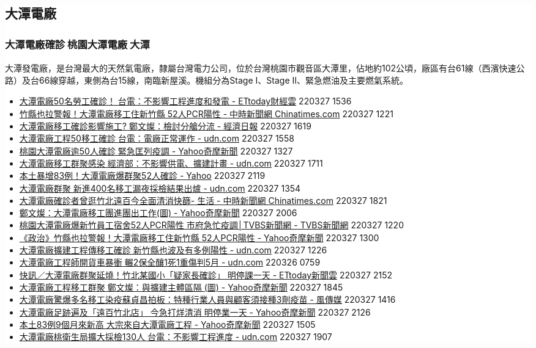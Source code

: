 ## 大潭電廠

### 大潭電廠確診 桃園大潭電廠 大潭

大潭發電廠，是台灣最大的天然氣電廠，隸屬台灣電力公司，位於台灣桃園市觀音區大潭里，佔地約102公頃，廠區有台61線（西濱快速公路）及台66線穿越，東側為台15線，南臨新屋溪。機組分為Stage I、Stage II、緊急燃油及主要燃氣系統。
- [大潭電廠50名勞工確診！ 台電：不影響工程進度和發電 - ETtoday財經雲](https://finance.ettoday.net/news/2216990 "大潭電廠50名勞工確診！ 台電：不影響工程進度和發電 - ETtoday財經雲") 220327 1536
- [竹縣也拉警報！大潭電廠移工住新竹縣 52人PCR陽性 - 中時新聞網 Chinatimes.com](https://www.chinatimes.com/realtimenews/20220327001540-260405 "竹縣也拉警報！大潭電廠移工住新竹縣 52人PCR陽性 - 中時新聞網 Chinatimes.com") 220327 1221
- [大潭電廠移工確診影響施工? 鄭文燦：檢討分艙分流 - 經濟日報](https://money.udn.com/money/story/5658/6195305 "大潭電廠移工確診影響施工? 鄭文燦：檢討分艙分流 - 經濟日報") 220327 1619
- [大潭電廠工程50移工確診 台電：電廠正常運作 - udn.com](https://udn.com/news/story/120940/6195349?from=udn-ch1_breaknews-1-cate1-news "大潭電廠工程50移工確診 台電：電廠正常運作 - udn.com") 220327 1558
- [桃園大潭電廠逾50人確診 緊急匡列疫調 - Yahoo奇摩新聞](https://tw.news.yahoo.com/%E6%A1%83%E5%9C%92%E5%A4%A7%E6%BD%AD%E9%9B%BB%E5%BB%A0%E9%80%BE50%E4%BA%BA%E7%A2%BA%E8%A8%BA-%E7%B7%8A%E6%80%A5%E5%8C%A1%E5%88%97%E7%96%AB%E8%AA%BF-052703234.html "桃園大潭電廠逾50人確診 緊急匡列疫調 - Yahoo奇摩新聞") 220327 1327
- [大潭電廠移工群聚感染 經濟部：不影響供電、擴建計畫 - udn.com](https://udn.com/news/story/120940/6195449?from=udn_ch2_menu_v2_main_cate "大潭電廠移工群聚感染 經濟部：不影響供電、擴建計畫 - udn.com") 220327 1711
- [本土暴增83例！大潭電廠爆群聚52人確診 - Yahoo](https://tw.tv.yahoo.com/%E6%9C%AC%E5%9C%9F%E6%9A%B4%E5%A2%9E83%E4%BE%8B-%E5%A4%A7%E6%BD%AD%E9%9B%BB%E5%BB%A0%E7%88%86%E7%BE%A4%E8%81%9A-52%E4%BA%BA%E7%A2%BA%E8%A8%BA-131014303.html "本土暴增83例！大潭電廠爆群聚52人確診 - Yahoo") 220327 2119
- [大潭電廠群聚 新進400名移工漏夜採檢結果出爐 - udn.com](https://udn.com/news/story/120940/6195122?from=udn-ch1_breaknews-1-cate1-news "大潭電廠群聚 新進400名移工漏夜採檢結果出爐 - udn.com") 220327 1354
- [大潭電廠確診者曾逛竹北遠百今全面清消快篩- 生活 - 中時新聞網 Chinatimes.com](https://www.chinatimes.com/realtimenews/20220327002747-260405 "大潭電廠確診者曾逛竹北遠百今全面清消快篩- 生活 - 中時新聞網 Chinatimes.com") 220327 1821
- [鄭文燦：大潭電廠移工團進團出工作(圖) - Yahoo奇摩新聞](https://tw.news.yahoo.com/%E9%84%AD%E6%96%87%E7%87%A6-%E5%A4%A7%E6%BD%AD%E9%9B%BB%E5%BB%A0%E7%A7%BB%E5%B7%A5%E5%9C%98%E9%80%B2%E5%9C%98%E5%87%BA%E5%B7%A5%E4%BD%9C-%E5%9C%96-120644031.html "鄭文燦：大潭電廠移工團進團出工作(圖) - Yahoo奇摩新聞") 220327 2006
- [桃園大潭電廠爆新竹員工宿舍52人PCR陽性 市府急忙疫調│TVBS新聞網 - TVBS新聞網](https://news.tvbs.com.tw/life/1750945 "桃園大潭電廠爆新竹員工宿舍52人PCR陽性 市府急忙疫調│TVBS新聞網 - TVBS新聞網") 220327 1220
- [《政治》竹縣也拉警報！大潭電廠移工住新竹縣 52人PCR陽性 - Yahoo奇摩新聞](https://tw.news.yahoo.com/%E6%94%BF%E6%B2%BB-%E7%AB%B9%E7%B8%A3%E4%B9%9F%E6%8B%89%E8%AD%A6%E5%A0%B1-%E5%A4%A7%E6%BD%AD%E9%9B%BB%E5%BB%A0%E7%A7%BB%E5%B7%A5%E4%BD%8F%E6%96%B0%E7%AB%B9%E7%B8%A3-52%E4%BA%BApcr%E9%99%BD%E6%80%A7-050048149.html "《政治》竹縣也拉警報！大潭電廠移工住新竹縣 52人PCR陽性 - Yahoo奇摩新聞") 220327 1300
- [大潭電廠擴建工程傳移工確診 新竹縣也波及有多例陽性 - udn.com](https://udn.com/news/story/7314/6194933 "大潭電廠擴建工程傳移工確診 新竹縣也波及有多例陽性 - udn.com") 220327 1226
- [大潭電廠工程師開貨車暴衝 輾2保全釀1死1重傷判5月 - udn.com](https://udn.com/news/story/7321/6192836 "大潭電廠工程師開貨車暴衝 輾2保全釀1死1重傷判5月 - udn.com") 220326 0759
- [快訊／大潭電廠群聚延燒！竹北某國小「疑家長確診」 明停課一天 - ETtoday新聞雲](https://www.ettoday.net/news/20220327/2217151.htm "快訊／大潭電廠群聚延燒！竹北某國小「疑家長確診」 明停課一天 - ETtoday新聞雲") 220327 2152
- [大潭電廠工程移工群聚 鄭文燦：與擴建主體區隔 (圖) - Yahoo奇摩新聞](https://tw.news.yahoo.com/%E5%A4%A7%E6%BD%AD%E9%9B%BB%E5%BB%A0%E5%B7%A5%E7%A8%8B%E7%A7%BB%E5%B7%A5%E7%BE%A4%E8%81%9A-%E9%84%AD%E6%96%87%E7%87%A6-%E8%88%87%E6%93%B4%E5%BB%BA%E4%B8%BB%E9%AB%94%E5%8D%80%E9%9A%94-%E5%9C%96-104545258.html "大潭電廠工程移工群聚 鄭文燦：與擴建主體區隔 (圖) - Yahoo奇摩新聞") 220327 1845
- [大潭電廠驚爆多名移工染疫蘇貞昌拍板：特種行業人員與顧客須接種3劑疫苗 - 風傳媒](https://www.storm.mg/article/4260261 "大潭電廠驚爆多名移工染疫蘇貞昌拍板：特種行業人員與顧客須接種3劑疫苗 - 風傳媒") 220327 1416
- [大潭電廠足跡遍及「遠百竹北店」 今急打烊清消 明停業一天 - Yahoo奇摩新聞](https://tw.news.yahoo.com/%E5%A4%A7%E6%BD%AD%E9%9B%BB%E5%BB%A0%E8%B6%B3%E8%B7%A1%E9%81%8D%E5%8F%8A-%E9%81%A0%E7%99%BE%E7%AB%B9%E5%8C%97%E5%BA%97-%E4%BB%8A%E6%80%A5%E6%89%93%E7%83%8A%E6%B8%85%E6%B6%88-%E6%98%8E%E5%81%9C%E6%A5%AD-%E5%A4%A9-132620791.html "大潭電廠足跡遍及「遠百竹北店」 今急打烊清消 明停業一天 - Yahoo奇摩新聞") 220327 2126
- [本土83例9個月來新高 大宗來自大潭電廠工程 - Yahoo奇摩新聞](https://tw.news.yahoo.com/%E6%9C%AC%E5%9C%9F83%E4%BE%8B9%E5%80%8B%E6%9C%88%E4%BE%86%E6%96%B0%E9%AB%98-%E5%A4%A7%E5%AE%97%E4%BE%86%E8%87%AA%E5%A4%A7%E6%BD%AD%E9%9B%BB%E5%BB%A0%E5%B7%A5%E7%A8%8B-070539027.html "本土83例9個月來新高 大宗來自大潭電廠工程 - Yahoo奇摩新聞") 220327 1505
- [大潭電廠桃衛生局擴大採檢130人 台電：不影響工程進度 - udn.com](https://udn.com/news/story/120940/6195593?from=udn_ch2_menu_v2_main_cate "大潭電廠桃衛生局擴大採檢130人 台電：不影響工程進度 - udn.com") 220327 1907
